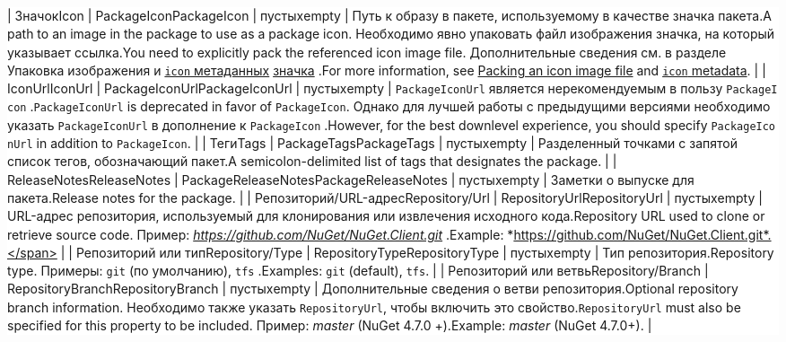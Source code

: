 | <span data-ttu-id="43c4a-187">Значок</span><span class="sxs-lookup"><span data-stu-id="43c4a-187">Icon</span></span> | <span data-ttu-id="43c4a-188">PackageIcon</span><span class="sxs-lookup"><span data-stu-id="43c4a-188">PackageIcon</span></span> | <span data-ttu-id="43c4a-189">пустых</span><span class="sxs-lookup"><span data-stu-id="43c4a-189">empty</span></span> | <span data-ttu-id="43c4a-190">Путь к образу в пакете, используемому в качестве значка пакета.</span><span class="sxs-lookup"><span data-stu-id="43c4a-190">A path to an image in the package to use as a package icon.</span></span> <span data-ttu-id="43c4a-191">Необходимо явно упаковать файл изображения значка, на который указывает ссылка.</span><span class="sxs-lookup"><span data-stu-id="43c4a-191">You need to explicitly pack the referenced icon image file.</span></span> <span data-ttu-id="43c4a-192">Дополнительные сведения см. в разделе Упаковка изображения и [ `icon` метаданных](/nuget/reference/nuspec#icon) [значка](#packing-an-icon-image-file) .</span><span class="sxs-lookup"><span data-stu-id="43c4a-192">For more information, see [Packing an icon image file](#packing-an-icon-image-file) and [`icon` metadata](/nuget/reference/nuspec#icon).</span></span> |
| <span data-ttu-id="43c4a-193">IconUrl</span><span class="sxs-lookup"><span data-stu-id="43c4a-193">IconUrl</span></span> | <span data-ttu-id="43c4a-194">PackageIconUrl</span><span class="sxs-lookup"><span data-stu-id="43c4a-194">PackageIconUrl</span></span> | <span data-ttu-id="43c4a-195">пустых</span><span class="sxs-lookup"><span data-stu-id="43c4a-195">empty</span></span> | <span data-ttu-id="43c4a-196">`PackageIconUrl` является нерекомендуемым в пользу `PackageIcon` .</span><span class="sxs-lookup"><span data-stu-id="43c4a-196">`PackageIconUrl` is deprecated in favor of `PackageIcon`.</span></span> <span data-ttu-id="43c4a-197">Однако для лучшей работы с предыдущими версиями необходимо указать `PackageIconUrl` в дополнение к `PackageIcon` .</span><span class="sxs-lookup"><span data-stu-id="43c4a-197">However, for the best downlevel experience, you should specify `PackageIconUrl` in addition to `PackageIcon`.</span></span> |
| <span data-ttu-id="43c4a-198">Теги</span><span class="sxs-lookup"><span data-stu-id="43c4a-198">Tags</span></span> | <span data-ttu-id="43c4a-199">PackageTags</span><span class="sxs-lookup"><span data-stu-id="43c4a-199">PackageTags</span></span> | <span data-ttu-id="43c4a-200">пустых</span><span class="sxs-lookup"><span data-stu-id="43c4a-200">empty</span></span> | <span data-ttu-id="43c4a-201">Разделенный точками с запятой список тегов, обозначающий пакет.</span><span class="sxs-lookup"><span data-stu-id="43c4a-201">A semicolon-delimited list of tags that designates the package.</span></span> |
| <span data-ttu-id="43c4a-202">ReleaseNotes</span><span class="sxs-lookup"><span data-stu-id="43c4a-202">ReleaseNotes</span></span> | <span data-ttu-id="43c4a-203">PackageReleaseNotes</span><span class="sxs-lookup"><span data-stu-id="43c4a-203">PackageReleaseNotes</span></span> | <span data-ttu-id="43c4a-204">пустых</span><span class="sxs-lookup"><span data-stu-id="43c4a-204">empty</span></span> | <span data-ttu-id="43c4a-205">Заметки о выпуске для пакета.</span><span class="sxs-lookup"><span data-stu-id="43c4a-205">Release notes for the package.</span></span> |
| <span data-ttu-id="43c4a-206">Репозиторий/URL-адрес</span><span class="sxs-lookup"><span data-stu-id="43c4a-206">Repository/Url</span></span> | <span data-ttu-id="43c4a-207">RepositoryUrl</span><span class="sxs-lookup"><span data-stu-id="43c4a-207">RepositoryUrl</span></span> | <span data-ttu-id="43c4a-208">пустых</span><span class="sxs-lookup"><span data-stu-id="43c4a-208">empty</span></span> | <span data-ttu-id="43c4a-209">URL-адрес репозитория, используемый для клонирования или извлечения исходного кода.</span><span class="sxs-lookup"><span data-stu-id="43c4a-209">Repository URL used to clone or retrieve source code.</span></span> <span data-ttu-id="43c4a-210">Пример: *https://github.com/NuGet/NuGet.Client.git* .</span><span class="sxs-lookup"><span data-stu-id="43c4a-210">Example: *https://github.com/NuGet/NuGet.Client.git*.</span></span> |
| <span data-ttu-id="43c4a-211">Репозиторий или тип</span><span class="sxs-lookup"><span data-stu-id="43c4a-211">Repository/Type</span></span> | <span data-ttu-id="43c4a-212">RepositoryType</span><span class="sxs-lookup"><span data-stu-id="43c4a-212">RepositoryType</span></span> | <span data-ttu-id="43c4a-213">пустых</span><span class="sxs-lookup"><span data-stu-id="43c4a-213">empty</span></span> | <span data-ttu-id="43c4a-214">Тип репозитория.</span><span class="sxs-lookup"><span data-stu-id="43c4a-214">Repository type.</span></span> <span data-ttu-id="43c4a-215">Примеры: `git` (по умолчанию), `tfs` .</span><span class="sxs-lookup"><span data-stu-id="43c4a-215">Examples: `git` (default), `tfs`.</span></span> |
| <span data-ttu-id="43c4a-216">Репозиторий или ветвь</span><span class="sxs-lookup"><span data-stu-id="43c4a-216">Repository/Branch</span></span> | <span data-ttu-id="43c4a-217">RepositoryBranch</span><span class="sxs-lookup"><span data-stu-id="43c4a-217">RepositoryBranch</span></span> | <span data-ttu-id="43c4a-218">пустых</span><span class="sxs-lookup"><span data-stu-id="43c4a-218">empty</span></span> | <span data-ttu-id="43c4a-219">Дополнительные сведения о ветви репозитория.</span><span class="sxs-lookup"><span data-stu-id="43c4a-219">Optional repository branch information.</span></span> <span data-ttu-id="43c4a-220">Необходимо также указать `RepositoryUrl`, чтобы включить это свойство.</span><span class="sxs-lookup"><span data-stu-id="43c4a-220">`RepositoryUrl` must also be specified for this property to be included.</span></span> <span data-ttu-id="43c4a-221">Пример: *master* (NuGet 4.7.0 +).</span><span class="sxs-lookup"><span data-stu-id="43c4a-221">Example: *master* (NuGet 4.7.0+).</span></span> |